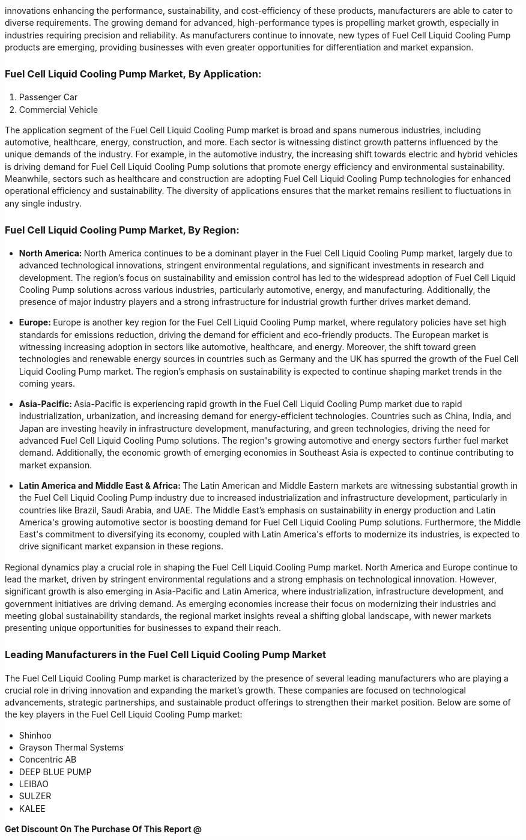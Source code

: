 innovations enhancing the performance, sustainability, and cost-efficiency of these products, manufacturers are able to cater to diverse requirements. The growing demand for advanced, high-performance types is propelling market growth, especially in industries requiring precision and reliability. As manufacturers continue to innovate, new types of Fuel Cell Liquid Cooling Pump products are emerging, providing businesses with even greater opportunities for differentiation and market expansion.</p><h3>Fuel Cell Liquid Cooling Pump Market,&nbsp;By Application:</h3><ol><li>Passenger Car<li> Commercial Vehicle</li></ol><p>The application segment of the Fuel Cell Liquid Cooling Pump market is broad and spans numerous industries, including automotive, healthcare, energy, construction, and more. Each sector is witnessing distinct growth patterns influenced by the unique demands of the industry. For example, in the automotive industry, the increasing shift towards electric and hybrid vehicles is driving demand for Fuel Cell Liquid Cooling Pump solutions that promote energy efficiency and environmental sustainability. Meanwhile, sectors such as healthcare and construction are adopting Fuel Cell Liquid Cooling Pump technologies for enhanced operational efficiency and sustainability. The diversity of applications ensures that the market remains resilient to fluctuations in any single industry.</p><h3>Fuel Cell Liquid Cooling Pump Market, By Region:</h3><ul><li><p><strong>North America:&nbsp;</strong>North America continues to be a dominant player in the Fuel Cell Liquid Cooling Pump market, largely due to advanced technological innovations, stringent environmental regulations, and significant investments in research and development. The region&rsquo;s focus on sustainability and emission control has led to the widespread adoption of Fuel Cell Liquid Cooling Pump solutions across various industries, particularly automotive, energy, and manufacturing. Additionally, the presence of major industry players and a strong infrastructure for industrial growth further drives market demand.</p></li><li><p><strong><strong>Europe:&nbsp;</strong></strong>Europe is another key region for the Fuel Cell Liquid Cooling Pump market, where regulatory policies have set high standards for emissions reduction, driving the demand for efficient and eco-friendly products. The European market is witnessing increasing adoption in sectors like automotive, healthcare, and energy. Moreover, the shift toward green technologies and renewable energy sources in countries such as Germany and the UK has spurred the growth of the Fuel Cell Liquid Cooling Pump market. The region&rsquo;s emphasis on sustainability is expected to continue shaping market trends in the coming years.</p></li><li><p><strong><strong>Asia-Pacific:&nbsp;</strong></strong>Asia-Pacific is experiencing rapid growth in the Fuel Cell Liquid Cooling Pump market due to rapid industrialization, urbanization, and increasing demand for energy-efficient technologies. Countries such as China, India, and Japan are investing heavily in infrastructure development, manufacturing, and green technologies, driving the need for advanced Fuel Cell Liquid Cooling Pump solutions. The region's growing automotive and energy sectors further fuel market demand. Additionally, the economic growth of emerging economies in Southeast Asia is expected to continue contributing to market expansion.</p></li><li><p><strong><strong>Latin America and Middle East &amp; Africa:&nbsp;</strong></strong>The Latin American and Middle Eastern markets are witnessing substantial growth in the Fuel Cell Liquid Cooling Pump industry due to increased industrialization and infrastructure development, particularly in countries like Brazil, Saudi Arabia, and UAE. The Middle East&rsquo;s emphasis on sustainability in energy production and Latin America's growing automotive sector is boosting demand for Fuel Cell Liquid Cooling Pump solutions. Furthermore, the Middle East's commitment to diversifying its economy, coupled with Latin America's efforts to modernize its industries, is expected to drive significant market expansion in these regions.</p></li></ul><p>Regional dynamics play a crucial role in shaping the Fuel Cell Liquid Cooling Pump market. North America and Europe continue to lead the market, driven by stringent environmental regulations and a strong emphasis on technological innovation. However, significant growth is also emerging in Asia-Pacific and Latin America, where industrialization, infrastructure development, and government initiatives are driving demand. As emerging economies increase their focus on modernizing their industries and meeting global sustainability standards, the regional market insights reveal a shifting global landscape, with newer markets presenting unique opportunities for businesses to expand their reach.</p><h3><strong>Leading Manufacturers in the Fuel Cell Liquid Cooling Pump Market</strong></h3><p>The Fuel Cell Liquid Cooling Pump market is characterized by the presence of several leading manufacturers who are playing a crucial role in driving innovation and expanding the market&rsquo;s growth. These companies are focused on technological advancements, strategic partnerships, and sustainable product offerings to strengthen their market position. Below are some of the key players in the Fuel Cell Liquid Cooling Pump market:</p></div><div class="article-main__content" data-test-id="publishing-text-block"><ul><li><span class="">Shinhoo<li> Grayson Thermal Systems<li> Concentric AB<li> DEEP BLUE PUMP<li> LEIBAO<li> SULZER<li> KALEE</span></li></ul></div><div class="article-main__content" data-test-id="publishing-text-block"><p><span class="font-[700]"><strong>Get Discount On The Purchase Of This Report @</strong>